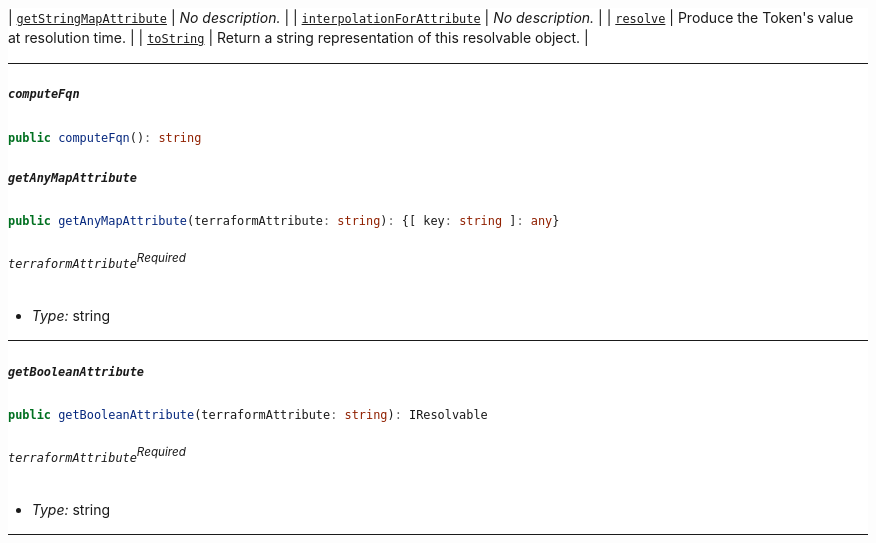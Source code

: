 | <code><a href="#@cdktf/provider-vault.dataVaultPkiSecretBackendConfigCmpv2.DataVaultPkiSecretBackendConfigCmpv2AuthenticatorsOutputReference.getStringMapAttribute">getStringMapAttribute</a></code> | *No description.* |
| <code><a href="#@cdktf/provider-vault.dataVaultPkiSecretBackendConfigCmpv2.DataVaultPkiSecretBackendConfigCmpv2AuthenticatorsOutputReference.interpolationForAttribute">interpolationForAttribute</a></code> | *No description.* |
| <code><a href="#@cdktf/provider-vault.dataVaultPkiSecretBackendConfigCmpv2.DataVaultPkiSecretBackendConfigCmpv2AuthenticatorsOutputReference.resolve">resolve</a></code> | Produce the Token's value at resolution time. |
| <code><a href="#@cdktf/provider-vault.dataVaultPkiSecretBackendConfigCmpv2.DataVaultPkiSecretBackendConfigCmpv2AuthenticatorsOutputReference.toString">toString</a></code> | Return a string representation of this resolvable object. |

---

##### `computeFqn` <a name="computeFqn" id="@cdktf/provider-vault.dataVaultPkiSecretBackendConfigCmpv2.DataVaultPkiSecretBackendConfigCmpv2AuthenticatorsOutputReference.computeFqn"></a>

```typescript
public computeFqn(): string
```

##### `getAnyMapAttribute` <a name="getAnyMapAttribute" id="@cdktf/provider-vault.dataVaultPkiSecretBackendConfigCmpv2.DataVaultPkiSecretBackendConfigCmpv2AuthenticatorsOutputReference.getAnyMapAttribute"></a>

```typescript
public getAnyMapAttribute(terraformAttribute: string): {[ key: string ]: any}
```

###### `terraformAttribute`<sup>Required</sup> <a name="terraformAttribute" id="@cdktf/provider-vault.dataVaultPkiSecretBackendConfigCmpv2.DataVaultPkiSecretBackendConfigCmpv2AuthenticatorsOutputReference.getAnyMapAttribute.parameter.terraformAttribute"></a>

- *Type:* string

---

##### `getBooleanAttribute` <a name="getBooleanAttribute" id="@cdktf/provider-vault.dataVaultPkiSecretBackendConfigCmpv2.DataVaultPkiSecretBackendConfigCmpv2AuthenticatorsOutputReference.getBooleanAttribute"></a>

```typescript
public getBooleanAttribute(terraformAttribute: string): IResolvable
```

###### `terraformAttribute`<sup>Required</sup> <a name="terraformAttribute" id="@cdktf/provider-vault.dataVaultPkiSecretBackendConfigCmpv2.DataVaultPkiSecretBackendConfigCmpv2AuthenticatorsOutputReference.getBooleanAttribute.parameter.terraformAttribute"></a>

- *Type:* string

---
